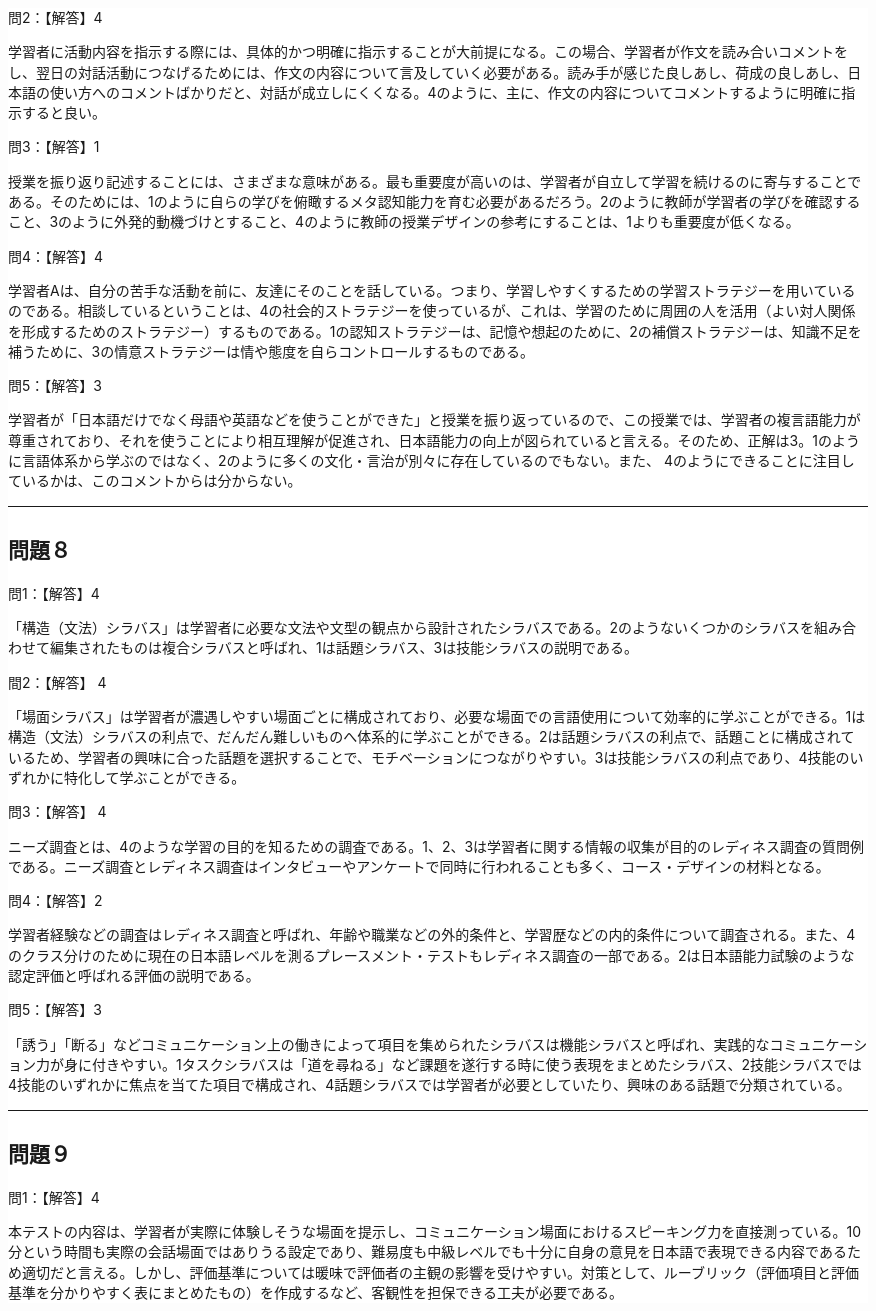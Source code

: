 問2：【解答】4

学習者に活動内容を指示する際には、具体的かつ明確に指示することが大前提になる。この場合、学習者が作文を読み合いコメントをし、翌日の対話活動につなげるためには、作文の内容について言及していく必要がある。読み手が感じた良しあし、荷成の良しあし、日本語の使い方へのコメントばかりだと、対話が成立しにくくなる。4のように、主に、作文の内容についてコメントするように明確に指示すると良い。

問3：【解答】1

授業を振り返り記述することには、さまざまな意味がある。最も重要度が高いのは、学習者が自立して学習を続けるのに寄与することである。そのためには、1のように自らの学びを俯瞰するメタ認知能力を育む必要があるだろう。2のように教師が学習者の学びを確認すること、3のように外発的動機づけとすること、4のように教師の授業デザインの参考にすることは、1よりも重要度が低くなる。

問4：【解答】4

学習者Aは、自分の苦手な活動を前に、友達にそのことを話している。つまり、学習しやすくするための学習ストラテジーを用いているのである。相談しているということは、4の社会的ストラテジーを使っているが、これは、学習のために周囲の人を活用（よい対人関係を形成するためのストラテジー）するものである。1の認知ストラテジーは、記憶や想起のために、2の補償ストラテジーは、知識不足を補うために、3の情意ストラテジーは情や態度を自らコントロールするものである。

問5：【解答】3

学習者が「日本語だけでなく母語や英語などを使うことができた」と授業を振り返っているので、この授業では、学習者の複言語能力が尊重されており、それを使うことにより相互理解が促進され、日本語能力の向上が図られていると言える。そのため、正解は3。1のように言語体系から学ぶのではなく、2のように多くの文化・言治が別々に存在しているのでもない。また、
4のようにできることに注目しているかは、このコメントからは分からない。

---
## 問題８

問1：【解答】4

「構造（文法）シラバス」は学習者に必要な文法や文型の観点から設計されたシラバスである。2のようないくつかのシラバスを組み合わせて編集されたものは複合シラバスと呼ばれ、1は話題シラバス、3は技能シラバスの説明である。

間2：【解答】 4

「場面シラバス」は学習者が濃遇しやすい場面ごとに構成されており、必要な場面での言語使用について効率的に学ぶことができる。1は構造（文法）シラバスの利点で、だんだん難しいものへ体系的に学ぶことができる。2は話題シラバスの利点で、話題ことに構成されているため、学習者の興味に合った話題を選択することで、モチベーションにつながりやすい。3は技能シラバスの利点であり、4技能のいずれかに特化して学ぶことができる。

問3：【解答】 4

ニーズ調査とは、4のような学習の目的を知るための調査である。1、2、3は学習者に関する情報の収集が目的のレディネス調査の質問例である。ニーズ調査とレディネス調査はインタビューやアンケートで同時に行われることも多く、コース・デザインの材料となる。

問4：【解答】2

学習者経験などの調査はレディネス調査と呼ばれ、年齢や職業などの外的条件と、学習歴などの内的条件について調査される。また、4のクラス分けのために現在の日本語レベルを測るプレースメント・テストもレディネス調査の一部である。2は日本語能力試験のような認定評価と呼ばれる評価の説明である。

問5：【解答】3

「誘う」「断る」などコミュニケーション上の働きによって項目を集められたシラバスは機能シラバスと呼ばれ、実践的なコミュニケーション力が身に付きやすい。1タスクシラバスは「道を尋ねる」など課題を遂行する時に使う表現をまとめたシラバス、2技能シラバスでは4技能のいずれかに焦点を当てた項目で構成され、4話題シラバスでは学習者が必要としていたり、興味のある話題で分類されている。

---
## 問題９

問1：【解答】4

本テストの内容は、学習者が実際に体験しそうな場面を提示し、コミュニケーション場面におけるスピーキング力を直接測っている。10分という時間も実際の会話場面ではありうる設定であり、難易度も中級レベルでも十分に自身の意見を日本語で表現できる内容であるため適切だと言える。しかし、評価基準については暖味で評価者の主観の影響を受けやすい。対策として、ルーブリック（評価項目と評価基準を分かりやすく表にまとめたもの）を作成するなど、客観性を担保できる工夫が必要である。
